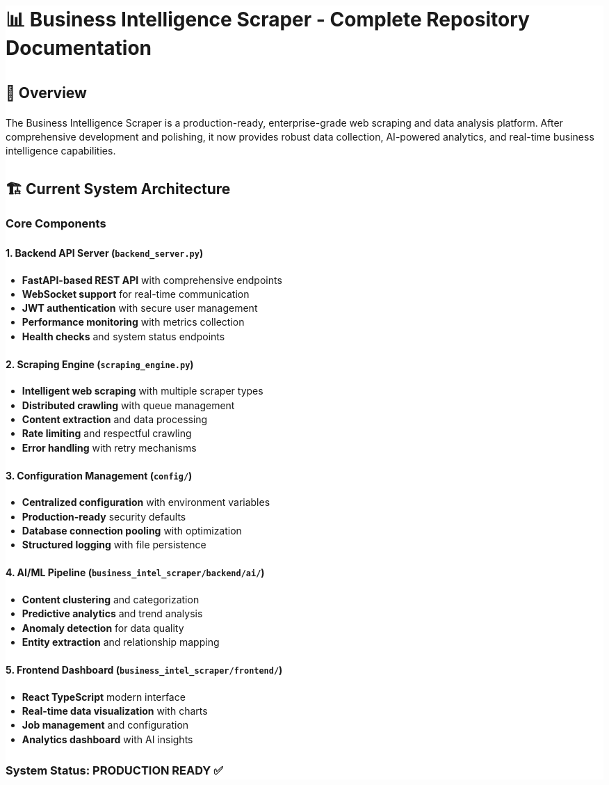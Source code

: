# 📊 Business Intelligence Scraper - Complete Repository Documentation

## 🎯 Overview

The Business Intelligence Scraper is a production-ready, enterprise-grade web scraping and data analysis platform. After comprehensive development and polishing, it now provides robust data collection, AI-powered analytics, and real-time business intelligence capabilities.

## 🏗 Current System Architecture

### Core Components

#### 1. **Backend API Server** (`backend_server.py`)
- **FastAPI-based REST API** with comprehensive endpoints
- **WebSocket support** for real-time communication
- **JWT authentication** with secure user management
- **Performance monitoring** with metrics collection
- **Health checks** and system status endpoints

#### 2. **Scraping Engine** (`scraping_engine.py`)
- **Intelligent web scraping** with multiple scraper types
- **Distributed crawling** with queue management
- **Content extraction** and data processing
- **Rate limiting** and respectful crawling
- **Error handling** with retry mechanisms

#### 3. **Configuration Management** (`config/`)
- **Centralized configuration** with environment variables
- **Production-ready** security defaults
- **Database connection pooling** with optimization
- **Structured logging** with file persistence

#### 4. **AI/ML Pipeline** (`business_intel_scraper/backend/ai/`)
- **Content clustering** and categorization
- **Predictive analytics** and trend analysis
- **Anomaly detection** for data quality
- **Entity extraction** and relationship mapping

#### 5. **Frontend Dashboard** (`business_intel_scraper/frontend/`)
- **React TypeScript** modern interface
- **Real-time data visualization** with charts
- **Job management** and configuration
- **Analytics dashboard** with AI insights

### System Status: **PRODUCTION READY** ✅
